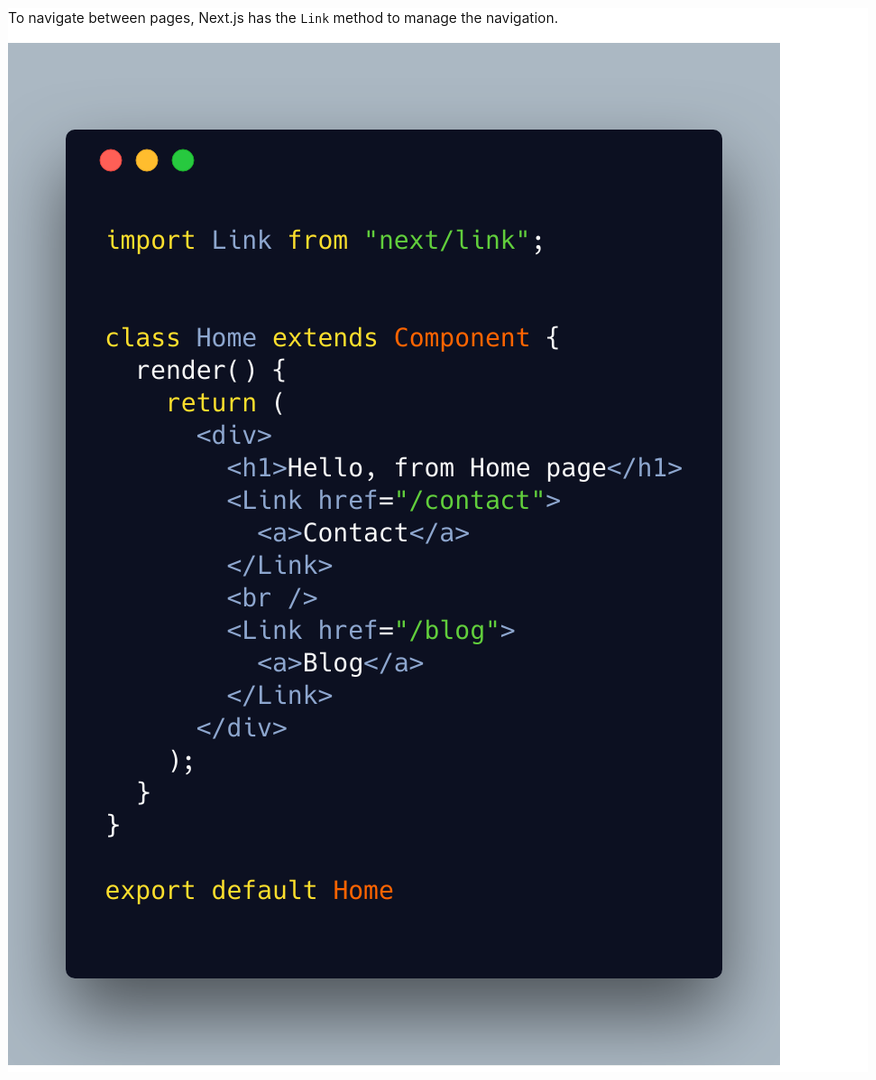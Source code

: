 To navigate between pages, Next.js has the `Link` method to manage the navigation.

![](./asset-17.png)

